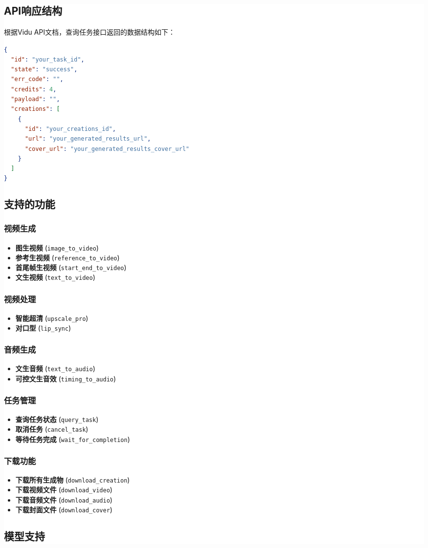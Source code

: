 ## API响应结构

根据Vidu API文档，查询任务接口返回的数据结构如下：

```json
{
  "id": "your_task_id",
  "state": "success",
  "err_code": "",
  "credits": 4,
  "payload": "",
  "creations": [
    {
      "id": "your_creations_id",
      "url": "your_generated_results_url",
      "cover_url": "your_generated_results_cover_url"
    }
  ]
}
```

## 支持的功能

### 视频生成
- **图生视频** (`image_to_video`)
- **参考生视频** (`reference_to_video`)
- **首尾帧生视频** (`start_end_to_video`)
- **文生视频** (`text_to_video`)

### 视频处理
- **智能超清** (`upscale_pro`)
- **对口型** (`lip_sync`)

### 音频生成
- **文生音频** (`text_to_audio`)
- **可控文生音效** (`timing_to_audio`)

### 任务管理
- **查询任务状态** (`query_task`)
- **取消任务** (`cancel_task`)
- **等待任务完成** (`wait_for_completion`)

### 下载功能
- **下载所有生成物** (`download_creation`)
- **下载视频文件** (`download_video`)
- **下载音频文件** (`download_audio`)
- **下载封面文件** (`download_cover`)

## 模型支持
